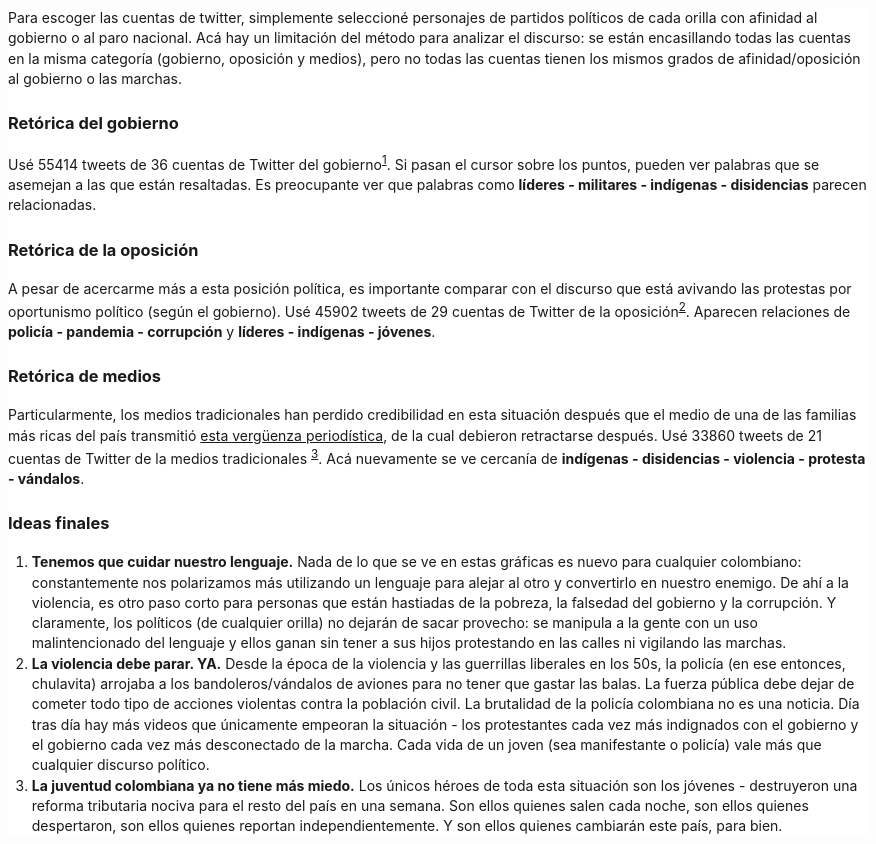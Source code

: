 Para escoger las cuentas de twitter, simplemente seleccioné personajes de partidos políticos de cada orilla con afinidad al gobierno o al paro nacional. Acá hay un limitación del método para analizar el discurso: se están encasillando todas las cuentas en la misma categoría (gobierno, oposición y medios), pero no todas las cuentas tienen los mismos grados de afinidad/oposición al gobierno o las marchas.

### Retórica del gobierno

Usé 55414 tweets de 36 cuentas de Twitter del gobierno<sup>[1](#gob)</sup>. Si pasan el cursor sobre los puntos, pueden ver palabras que se asemejan a las que están resaltadas. Es preocupante ver que palabras como **líderes - militares - indígenas - disidencias** parecen relacionadas.

<iframe
  src="{{ site.url }}/images/gobierno.html"
  style="width:100%; height:600px;"
></iframe>

### Retórica de la oposición

A pesar de acercarme más a esta posición política, es importante comparar con el discurso que está avivando las protestas por oportunismo político (según el gobierno). Usé 45902 tweets de 29 cuentas de Twitter de la oposición<sup>[2](#opo)</sup>. Aparecen relaciones de **policía - pandemia - corrupción** y **líderes - indígenas - jóvenes**.

<iframe
  src="{{ site.url }}/images/oposicion.html"
  style="width:100%; height:600px;"
></iframe>

### Retórica de medios

Particularmente, los medios tradicionales han perdido credibilidad en esta situación después que el medio de una de las familias más ricas del país transmitió [esta vergüenza periodística](https://www.youtube.com/watch?v=xutdlPq0YkE), de la cual debieron retractarse después. Usé 33860 tweets de 21 cuentas de Twitter de la medios tradicionales <sup>[3](#med)</sup>. Acá nuevamente se ve cercanía de **indígenas - disidencias - violencia - protesta - vándalos**.

<iframe
  src="{{ site.url }}/images/medios.html"
  style="width:100%; height:600px;"
></iframe>

### Ideas finales

1. **Tenemos que cuidar nuestro lenguaje.** Nada de lo que se ve en estas gráficas es nuevo para cualquier colombiano: constantemente nos polarizamos más utilizando un lenguaje para alejar al otro y convertirlo en nuestro enemigo. De ahí a la violencia, es otro paso corto para personas que están hastiadas de la pobreza, la falsedad del gobierno y la corrupción. Y claramente, los políticos (de cualquier orilla) no dejarán de sacar provecho: se manipula a la gente con un uso malintencionado del lenguaje y ellos ganan sin tener a sus hijos protestando en las calles ni vigilando las marchas.
2. **La violencia debe parar. YA.** Desde la época de la violencia y las guerrillas liberales en los 50s, la policía (en ese entonces, chulavita) arrojaba a los bandoleros/vándalos de aviones para no tener que gastar las balas. La fuerza pública debe dejar de cometer todo tipo de acciones violentas contra la población civil. La brutalidad de la policía colombiana no es una noticia. Día tras día hay más videos que únicamente empeoran la situación - los protestantes cada vez más indignados con el gobierno y el gobierno cada vez más desconectado de la marcha. Cada vida de un joven (sea manifestante o policía) vale más que cualquier discurso político.
3. **La juventud colombiana ya no tiene más miedo.** Los únicos héroes de toda esta situación son los jóvenes - destruyeron una reforma tributaria nociva para el resto del país en una semana. Son ellos quienes salen cada noche, son ellos quienes despertaron, son ellos quienes reportan independientemente. Y son ellos quienes cambiarán este país, para bien.